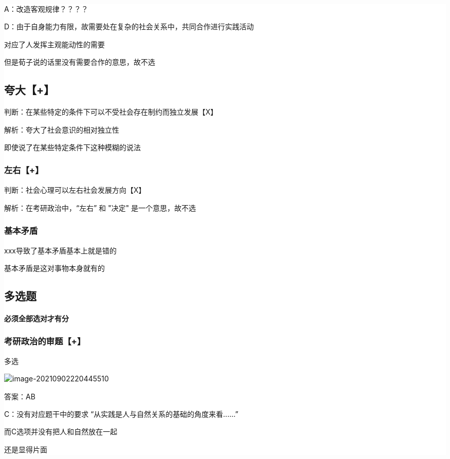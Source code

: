 A：改造客观规律？？？？

D：由于自身能力有限，故需要处在复杂的社会关系中，共同合作进行实践活动

对应了人发挥主观能动性的需要

但是荀子说的话里没有需要合作的意思，故不选









## 夸大【+】

判断：在某些特定的条件下可以不受社会存在制约而独立发展【X】

解析：夸大了社会意识的相对独立性

即使说了在某些特定条件下这种模糊的说法



### 左右【+】

判断：社会心理可以左右社会发展方向【X】

解析：在考研政治中，“左右” 和 "决定" 是一个意思，故不选



### 基本矛盾

xxx导致了基本矛盾基本上就是错的

基本矛盾是这对事物本身就有的





##  多选题



**必须全部选对才有分**



### 考研政治的审题【+】

多选

![image-20210902220445510](https://picgo-freejim.oss-cn-beijing.aliyuncs.com/to_upload/image-20210902220445510.png)

答案：AB

C：没有对应题干中的要求 “从实践是人与自然关系的基础的角度来看......”

而C选项并没有把人和自然放在一起

还是显得片面
